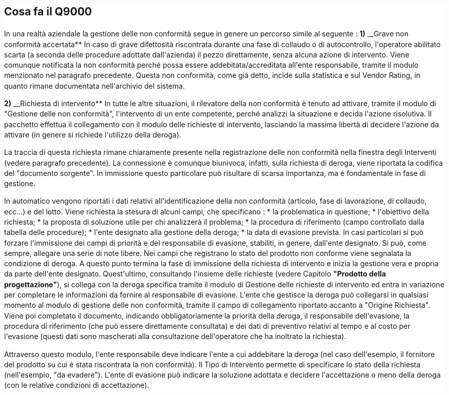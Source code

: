 ## Cosa fa il Q9000
In una realtà aziendale la gestione delle non conformità segue in genere un percorso simile al seguente : 
**1)** __Grave non conformità accertata**
In caso di grave difettosità riscontrata durante una fase di collaudo o di autocontrollo, l'operatore abilitato scarta (a seconda delle procedure adottate dall'azienda) il pezzo direttamente, senza alcuna azione di intervento. Viene comunque notificata la non conformità perché possa essere addebitata/accreditata all'ente responsabile, tramite il modulo menzionato nel paragrafo precedente. Questa non conformità, come già detto, incide sulla statistica e sul Vendor Rating, in quanto rimane documentata nell'archivio del sistema.

**2)** __Richiesta di intervento**
In tutte le altre situazioni, il rilevatore della non conformità è tenuto ad attivare, tramite il modulo di "Gestione delle non conformità", l'intervento di un ente competente, perché analizzi la situazione e decida l'azione risolutiva. Il pacchetto effettua il collegamento con il modulo delle richieste di intervento, lasciando la massima libertà di decidere l'azione da attivare (in genere si richiede l'utilizzo della deroga).

La traccia di questa richiesta rimane chiaramente presente nella registrazione delle non conformità nella finestra degli Interventi (vedere paragrafo precedente). La connessione è comunque biunivoca, infatti, sulla richiesta di deroga, viene riportata la codifica del "documento sorgente". In immissione questo particolare può risultare di scarsa importanza, ma è fondamentale in fase di gestione.

In automatico vengono riportati i dati relativi all'identificazione della non conformità (articolo, fase di lavorazione, di collaudo, ecc...) e del lotto. Viene richiesta la stesura di alcuni campi, che specificano : 
 \* la problematica in questione;
 \* l'obiettivo della richiesta;
 \* la proposta di soluzione utile per chi analizzerà il problema;
 \* la procedura di riferimento (campo controllato dalla tabella delle procedure);
 \* l'ente designato alla gestione della deroga;
 \* la data di evasione prevista.
In casi particolari si può forzare l'immissione dei campi di priorità e del responsabile di evasione, stabiliti, in genere, dall'ente designato.
Si può, come sempre, allegare una serie di note libere.
Nei campi che registrano lo stato del prodotto non conforme viene segnalata la condizione di deroga.
A questo punto termina la fase di immissione della richiesta di intervento e inizia la gestione vera e propria da parte dell'ente designato. Quest'ultimo, consultando l'insieme delle richieste (vedere Capitolo **"Prodotto della progettazione"**), si collega con la deroga specifica tramite il modulo di Gestione delle richieste di intervento ed entra in variazione per completare le informazioni da fornire al responsabile di evasione.
L'ente che gestisce la deroga può collegarsi in qualsiasi momento al modulo di gestione delle non conformità, tramite il campo di collegamento riportato accanto a "Origine Richiesta". Viene poi completato il documento, indicando obbligatoriamente la priorità della deroga, il responsabile dell'evasione, la procedura di riferimento (che può essere direttamente consultata) e dei dati di preventivo relativi al tempo e al costo per l'evasione (questi dati sono mascherati alla consultazione dell'operatore che ha inoltrato la richiesta).

Attraverso questo modulo, l'ente responsabile deve indicare l'ente a cui addebitare la deroga (nel caso dell'esempio, il fornitore del prodotto su cui è stata riscontrata la non conformità).
Il Tipo di Intervento permette di specificare lo stato della richiesta (nell'esempio, "da evadere").
L'ente di evasione può indicare la soluzione adottata e decidere l'accettazione o meno della deroga (con le relative condizioni di accettazione).
